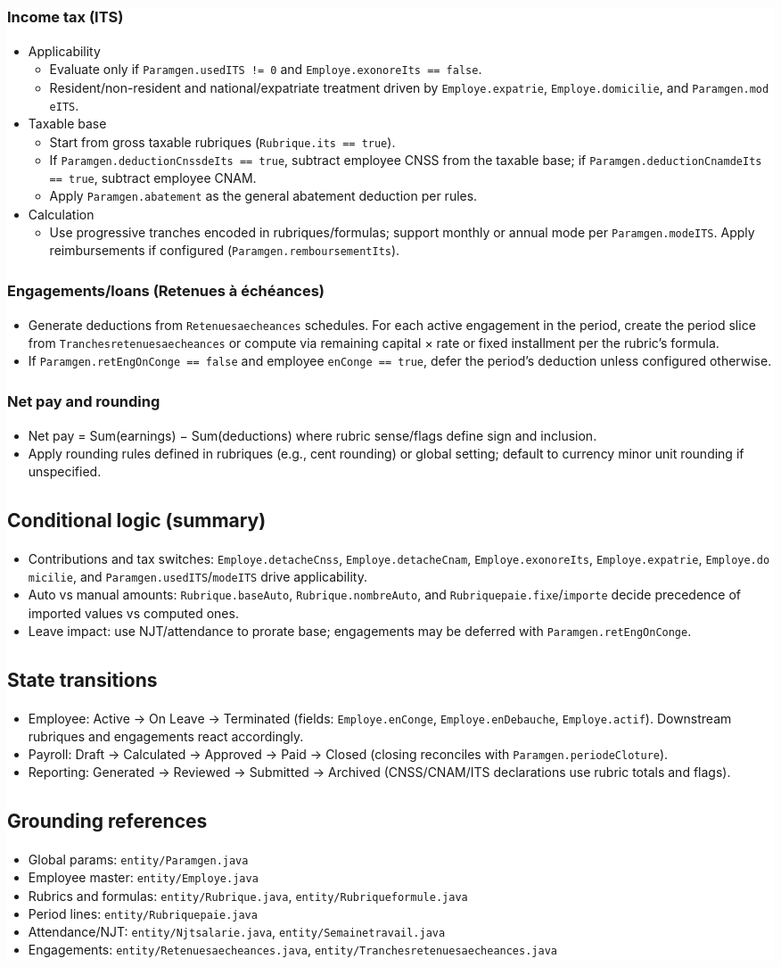 ### Income tax (ITS)
- Applicability
	- Evaluate only if `Paramgen.usedITS != 0` and `Employe.exonoreIts == false`.
	- Resident/non-resident and national/expatriate treatment driven by `Employe.expatrie`, `Employe.domicilie`, and `Paramgen.modeITS`.
- Taxable base
	- Start from gross taxable rubriques (`Rubrique.its == true`).
	- If `Paramgen.deductionCnssdeIts == true`, subtract employee CNSS from the taxable base; if `Paramgen.deductionCnamdeIts == true`, subtract employee CNAM.
	- Apply `Paramgen.abatement` as the general abatement deduction per rules.
- Calculation
	- Use progressive tranches encoded in rubriques/formulas; support monthly or annual mode per `Paramgen.modeITS`. Apply reimbursements if configured (`Paramgen.remboursementIts`).

### Engagements/loans (Retenues à échéances)
- Generate deductions from `Retenuesaecheances` schedules. For each active engagement in the period, create the period slice from `Tranchesretenuesaecheances` or compute via remaining capital × rate or fixed installment per the rubric’s formula.
- If `Paramgen.retEngOnConge == false` and employee `enConge == true`, defer the period’s deduction unless configured otherwise.

### Net pay and rounding
- Net pay = Sum(earnings) − Sum(deductions) where rubric sense/flags define sign and inclusion.
- Apply rounding rules defined in rubriques (e.g., cent rounding) or global setting; default to currency minor unit rounding if unspecified.

## Conditional logic (summary)
- Contributions and tax switches: `Employe.detacheCnss`, `Employe.detacheCnam`, `Employe.exonoreIts`, `Employe.expatrie`, `Employe.domicilie`, and `Paramgen.usedITS`/`modeITS` drive applicability.
- Auto vs manual amounts: `Rubrique.baseAuto`, `Rubrique.nombreAuto`, and `Rubriquepaie.fixe`/`importe` decide precedence of imported values vs computed ones.
- Leave impact: use NJT/attendance to prorate base; engagements may be deferred with `Paramgen.retEngOnConge`.

## State transitions
- Employee: Active → On Leave → Terminated (fields: `Employe.enConge`, `Employe.enDebauche`, `Employe.actif`). Downstream rubriques and engagements react accordingly.
- Payroll: Draft → Calculated → Approved → Paid → Closed (closing reconciles with `Paramgen.periodeCloture`).
- Reporting: Generated → Reviewed → Submitted → Archived (CNSS/CNAM/ITS declarations use rubric totals and flags).

## Grounding references
- Global params: `entity/Paramgen.java`
- Employee master: `entity/Employe.java`
- Rubrics and formulas: `entity/Rubrique.java`, `entity/Rubriqueformule.java`
- Period lines: `entity/Rubriquepaie.java`
- Attendance/NJT: `entity/Njtsalarie.java`, `entity/Semainetravail.java`
- Engagements: `entity/Retenuesaecheances.java`, `entity/Tranchesretenuesaecheances.java`
